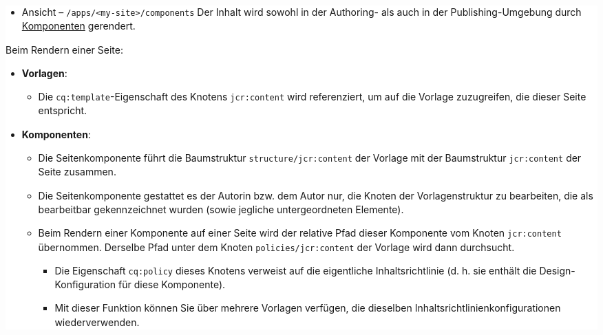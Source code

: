 * Ansicht – `/apps/<my-site>/components`
Der Inhalt wird sowohl in der Authoring- als auch in der Publishing-Umgebung durch [Komponenten](/help/sites-developing/components.md) gerendert.

Beim Rendern einer Seite:

* **Vorlagen**:

   * Die `cq:template`-Eigenschaft des Knotens `jcr:content` wird referenziert, um auf die Vorlage zuzugreifen, die dieser Seite entspricht.

* **Komponenten**:

   * Die Seitenkomponente führt die Baumstruktur `structure/jcr:content` der Vorlage mit der Baumstruktur `jcr:content` der Seite zusammen.

   * Die Seitenkomponente gestattet es der Autorin bzw. dem Autor nur, die Knoten der Vorlagenstruktur zu bearbeiten, die als bearbeitbar gekennzeichnet wurden (sowie jegliche untergeordneten Elemente).
   * Beim Rendern einer Komponente auf einer Seite wird der relative Pfad dieser Komponente vom Knoten `jcr:content` übernommen. Derselbe Pfad unter dem Knoten `policies/jcr:content` der Vorlage wird dann durchsucht.

      * Die Eigenschaft `cq:policy` dieses Knotens verweist auf die eigentliche Inhaltsrichtlinie (d. h. sie enthält die Design-Konfiguration für diese Komponente).

      * Mit dieser Funktion können Sie über mehrere Vorlagen verfügen, die dieselben Inhaltsrichtlinienkonfigurationen wiederverwenden.
